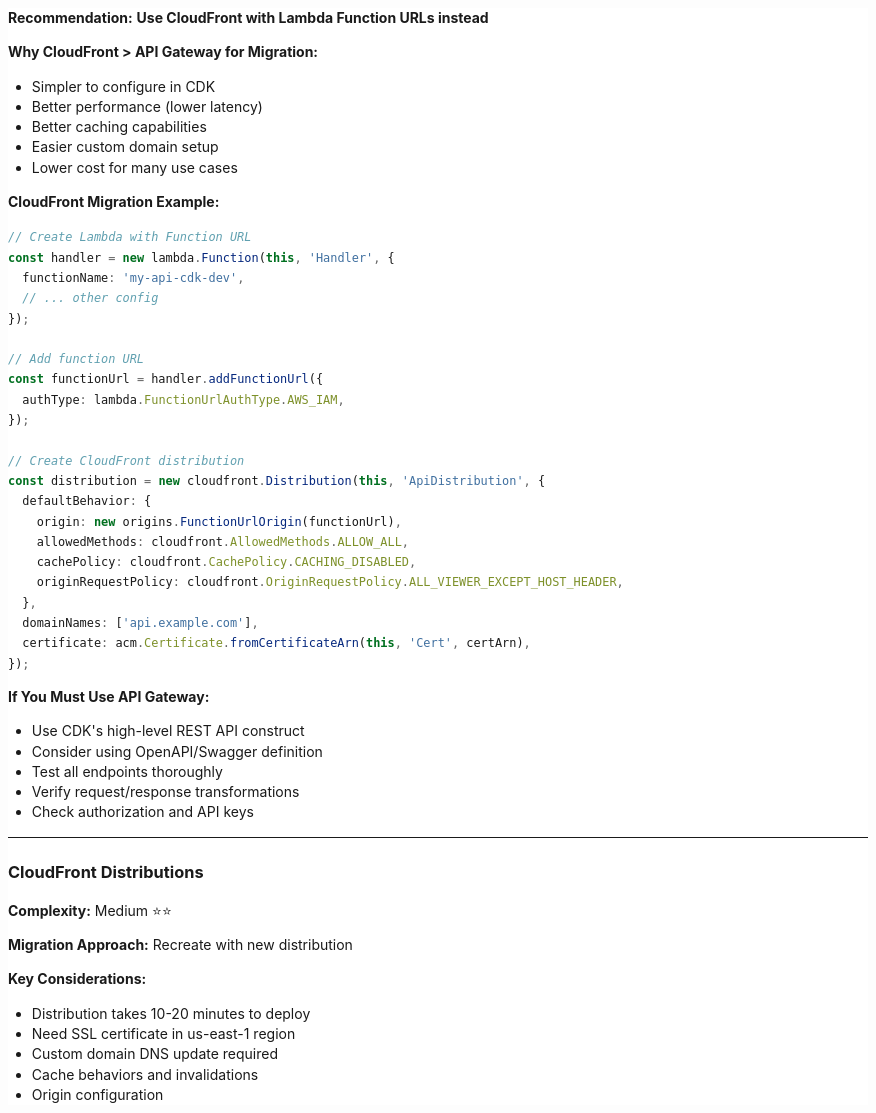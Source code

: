 **Recommendation:** **Use CloudFront with Lambda Function URLs instead**

**Why CloudFront > API Gateway for Migration:**
- Simpler to configure in CDK
- Better performance (lower latency)
- Better caching capabilities
- Easier custom domain setup
- Lower cost for many use cases

**CloudFront Migration Example:**
```typescript
// Create Lambda with Function URL
const handler = new lambda.Function(this, 'Handler', {
  functionName: 'my-api-cdk-dev',
  // ... other config
});

// Add function URL
const functionUrl = handler.addFunctionUrl({
  authType: lambda.FunctionUrlAuthType.AWS_IAM,
});

// Create CloudFront distribution
const distribution = new cloudfront.Distribution(this, 'ApiDistribution', {
  defaultBehavior: {
    origin: new origins.FunctionUrlOrigin(functionUrl),
    allowedMethods: cloudfront.AllowedMethods.ALLOW_ALL,
    cachePolicy: cloudfront.CachePolicy.CACHING_DISABLED,
    originRequestPolicy: cloudfront.OriginRequestPolicy.ALL_VIEWER_EXCEPT_HOST_HEADER,
  },
  domainNames: ['api.example.com'],
  certificate: acm.Certificate.fromCertificateArn(this, 'Cert', certArn),
});
```

**If You Must Use API Gateway:**
- Use CDK's high-level REST API construct
- Consider using OpenAPI/Swagger definition
- Test all endpoints thoroughly
- Verify request/response transformations
- Check authorization and API keys

---

### CloudFront Distributions

**Complexity:** Medium ⭐⭐

**Migration Approach:** Recreate with new distribution

**Key Considerations:**
- Distribution takes 10-20 minutes to deploy
- Need SSL certificate in us-east-1 region
- Custom domain DNS update required
- Cache behaviors and invalidations
- Origin configuration
